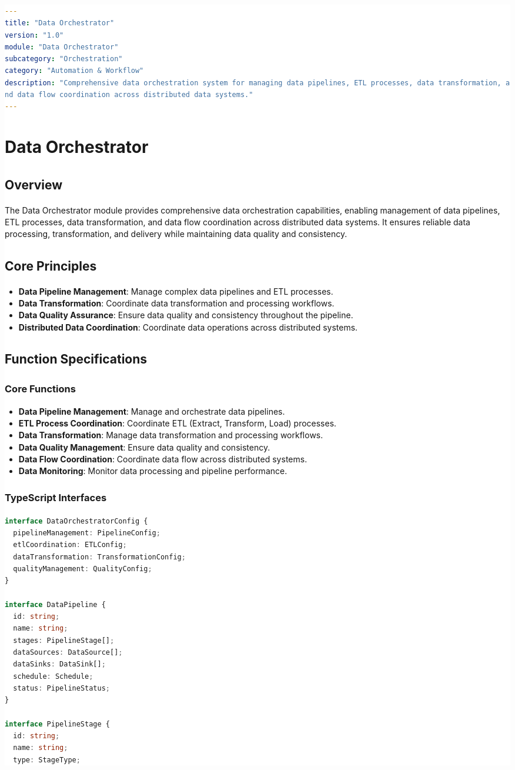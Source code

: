 ```yaml
---
title: "Data Orchestrator"
version: "1.0"
module: "Data Orchestrator"
subcategory: "Orchestration"
category: "Automation & Workflow"
description: "Comprehensive data orchestration system for managing data pipelines, ETL processes, data transformation, and data flow coordination across distributed data systems."
---
```


# **Data Orchestrator**

## **Overview**

The Data Orchestrator module provides comprehensive data orchestration capabilities, enabling management of data pipelines, ETL processes, data transformation, and data flow coordination across distributed data systems. It ensures reliable data processing, transformation, and delivery while maintaining data quality and consistency.

## **Core Principles**
- **Data Pipeline Management**: Manage complex data pipelines and ETL processes.
- **Data Transformation**: Coordinate data transformation and processing workflows.
- **Data Quality Assurance**: Ensure data quality and consistency throughout the pipeline.
- **Distributed Data Coordination**: Coordinate data operations across distributed systems.

## **Function Specifications**

### **Core Functions**
- **Data Pipeline Management**: Manage and orchestrate data pipelines.
- **ETL Process Coordination**: Coordinate ETL (Extract, Transform, Load) processes.
- **Data Transformation**: Manage data transformation and processing workflows.
- **Data Quality Management**: Ensure data quality and consistency.
- **Data Flow Coordination**: Coordinate data flow across distributed systems.
- **Data Monitoring**: Monitor data processing and pipeline performance.

### **TypeScript Interfaces**
```typescript
interface DataOrchestratorConfig {
  pipelineManagement: PipelineConfig;
  etlCoordination: ETLConfig;
  dataTransformation: TransformationConfig;
  qualityManagement: QualityConfig;
}

interface DataPipeline {
  id: string;
  name: string;
  stages: PipelineStage[];
  dataSources: DataSource[];
  dataSinks: DataSink[];
  schedule: Schedule;
  status: PipelineStatus;
}

interface PipelineStage {
  id: string;
  name: string;
  type: StageType;
```
